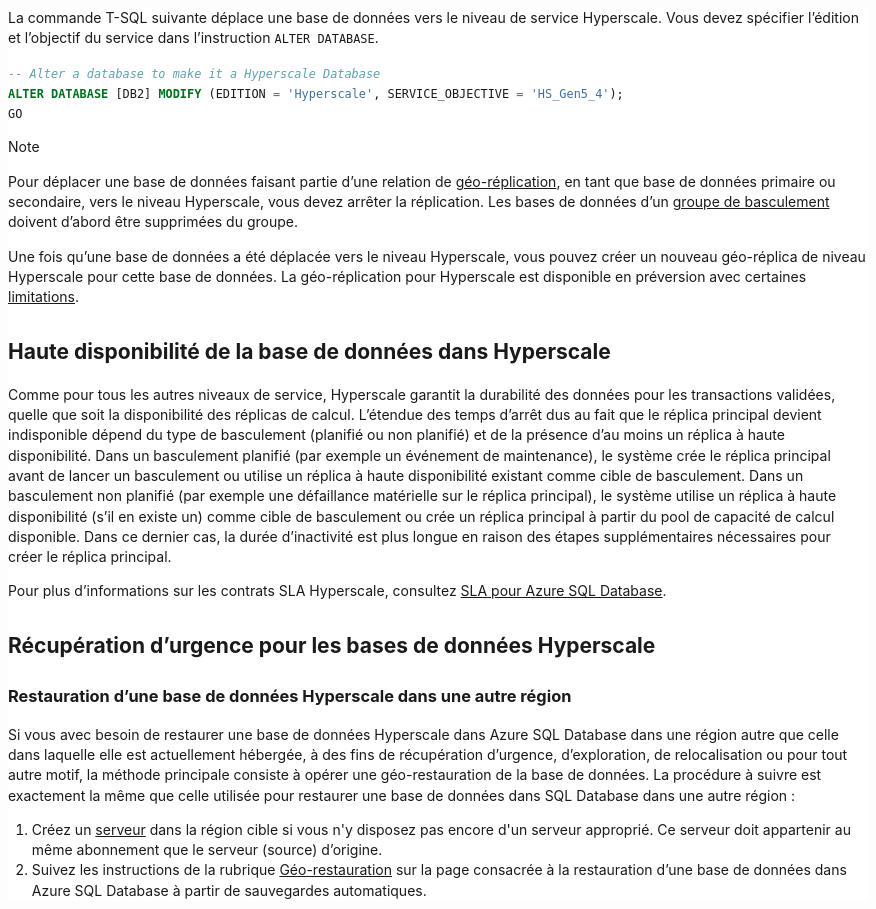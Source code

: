 La commande T-SQL suivante déplace une base de données vers le niveau de service Hyperscale. Vous devez spécifier l’édition et l’objectif du service dans l’instruction `ALTER DATABASE`.

```sql
-- Alter a database to make it a Hyperscale Database
ALTER DATABASE [DB2] MODIFY (EDITION = 'Hyperscale', SERVICE_OBJECTIVE = 'HS_Gen5_4');
GO
```

> [!NOTE]
> Pour déplacer une base de données faisant partie d’une relation de [géo-réplication](active-geo-replication-overview.md), en tant que base de données primaire ou secondaire, vers le niveau Hyperscale, vous devez arrêter la réplication. Les bases de données d’un [groupe de basculement](auto-failover-group-overview.md) doivent d’abord être supprimées du groupe.
>
> Une fois qu’une base de données a été déplacée vers le niveau Hyperscale, vous pouvez créer un nouveau géo-réplica de niveau Hyperscale pour cette base de données. La géo-réplication pour Hyperscale est disponible en préversion avec certaines [limitations](active-geo-replication-overview.md).

## <a name="database-high-availability-in-hyperscale"></a>Haute disponibilité de la base de données dans Hyperscale

Comme pour tous les autres niveaux de service, Hyperscale garantit la durabilité des données pour les transactions validées, quelle que soit la disponibilité des réplicas de calcul. L’étendue des temps d’arrêt dus au fait que le réplica principal devient indisponible dépend du type de basculement (planifié ou non planifié) et de la présence d’au moins un réplica à haute disponibilité. Dans un basculement planifié (par exemple un événement de maintenance), le système crée le réplica principal avant de lancer un basculement ou utilise un réplica à haute disponibilité existant comme cible de basculement. Dans un basculement non planifié (par exemple une défaillance matérielle sur le réplica principal), le système utilise un réplica à haute disponibilité (s’il en existe un) comme cible de basculement ou crée un réplica principal à partir du pool de capacité de calcul disponible. Dans ce dernier cas, la durée d’inactivité est plus longue en raison des étapes supplémentaires nécessaires pour créer le réplica principal.

Pour plus d’informations sur les contrats SLA Hyperscale, consultez [SLA pour Azure SQL Database](https://azure.microsoft.com/support/legal/sla/azure-sql-database).

## <a name="disaster-recovery-for-hyperscale-databases"></a>Récupération d’urgence pour les bases de données Hyperscale

### <a name="restoring-a-hyperscale-database-to-a-different-region"></a>Restauration d’une base de données Hyperscale dans une autre région

Si vous avec besoin de restaurer une base de données Hyperscale dans Azure SQL Database dans une région autre que celle dans laquelle elle est actuellement hébergée, à des fins de récupération d’urgence, d’exploration, de relocalisation ou pour tout autre motif, la méthode principale consiste à opérer une géo-restauration de la base de données. La procédure à suivre est exactement la même que celle utilisée pour restaurer une base de données dans SQL Database dans une autre région :

1. Créez un [serveur](logical-servers.md) dans la région cible si vous n'y disposez pas encore d'un serveur approprié.  Ce serveur doit appartenir au même abonnement que le serveur (source) d’origine.
2. Suivez les instructions de la rubrique [Géo-restauration](./recovery-using-backups.md#geo-restore) sur la page consacrée à la restauration d’une base de données dans Azure SQL Database à partir de sauvegardes automatiques.
